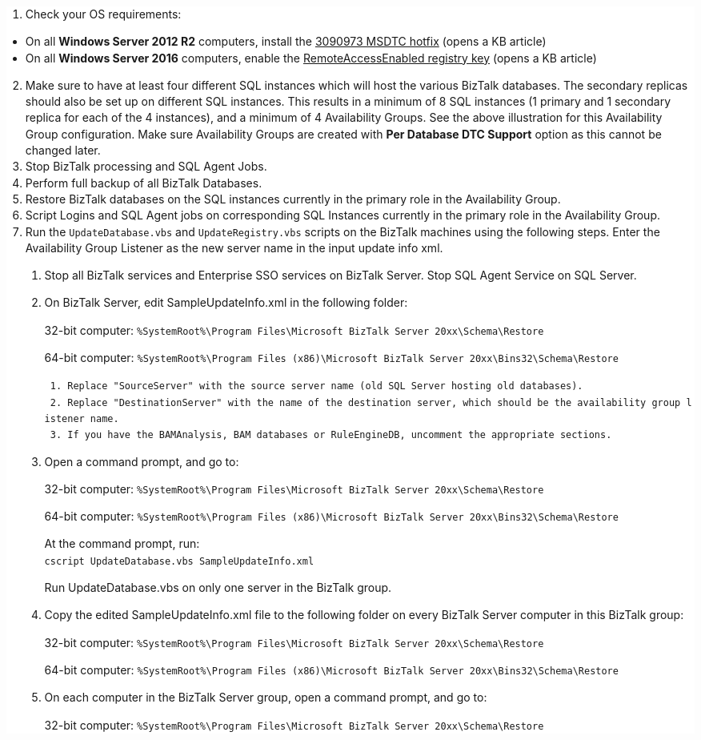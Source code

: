 1. Check your OS requirements: 
* On all **Windows Server 2012 R2** computers, install the [3090973 MSDTC hotfix](https://support.microsoft.com/kb/3090973) (opens a KB article)
* On all **Windows Server 2016** computers, enable the [RemoteAccessEnabled registry key](https://support.microsoft.com/kb/3182294) (opens a KB article)
2. Make sure to have at least four different SQL instances which will host the various BizTalk databases. The secondary replicas should also be set up on different SQL instances. This results in a minimum of 8 SQL instances (1 primary and 1 secondary replica for each of the 4 instances), and a minimum of 4 Availability Groups. See the above illustration for this Availability Group configuration. Make sure Availability Groups are created with **Per Database DTC Support** option as this cannot be changed later.  
3. Stop BizTalk processing and SQL Agent Jobs. 
4. Perform full backup of all BizTalk Databases. 
5. Restore BizTalk databases on the SQL instances currently in the primary role in the Availability Group. 
6. Script Logins and SQL Agent jobs on corresponding SQL Instances currently in the primary role in the Availability Group.  
7. Run the `UpdateDatabase.vbs` and `UpdateRegistry.vbs` scripts on the BizTalk machines using the following steps. Enter the Availability Group Listener as the new server name in the input update info xml.  
	1. Stop all BizTalk services and Enterprise SSO services on BizTalk Server. Stop SQL Agent Service on SQL Server. 
	2. On BizTalk Server, edit SampleUpdateInfo.xml in the following folder: 
 
		32-bit computer: `%SystemRoot%\Program Files\Microsoft BizTalk Server 20xx\Schema\Restore`
 
		64-bit computer: `%SystemRoot%\Program Files (x86)\Microsoft BizTalk Server 20xx\Bins32\Schema\Restore`
 
			1. Replace "SourceServer" with the source server name (old SQL Server hosting old databases).  
			2. Replace "DestinationServer" with the name of the destination server, which should be the availability group listener name.  
			3. If you have the BAMAnalysis, BAM databases or RuleEngineDB, uncomment the appropriate sections. 

	3. Open a command prompt, and go to: 
 
		32-bit computer: `%SystemRoot%\Program Files\Microsoft BizTalk Server 20xx\Schema\Restore` 
 
		64-bit computer: `%SystemRoot%\Program Files (x86)\Microsoft BizTalk Server 20xx\Bins32\Schema\Restore` 
 
		At the command prompt, run:  
	`cscript UpdateDatabase.vbs SampleUpdateInfo.xml`  
 
		Run UpdateDatabase.vbs on only one server in the BizTalk group. 

	4. Copy the edited SampleUpdateInfo.xml file to the following folder on every BizTalk Server computer in this BizTalk group: 
 
		32-bit computer: `%SystemRoot%\Program Files\Microsoft BizTalk Server 20xx\Schema\Restore` 
 
		64-bit computer: `%SystemRoot%\Program Files (x86)\Microsoft BizTalk Server 20xx\Bins32\Schema\Restore` 
 
	5. On each computer in the BizTalk Server group, open a command prompt, and go to: 
 
		32-bit computer: `%SystemRoot%\Program Files\Microsoft BizTalk Server 20xx\Schema\Restore`
 